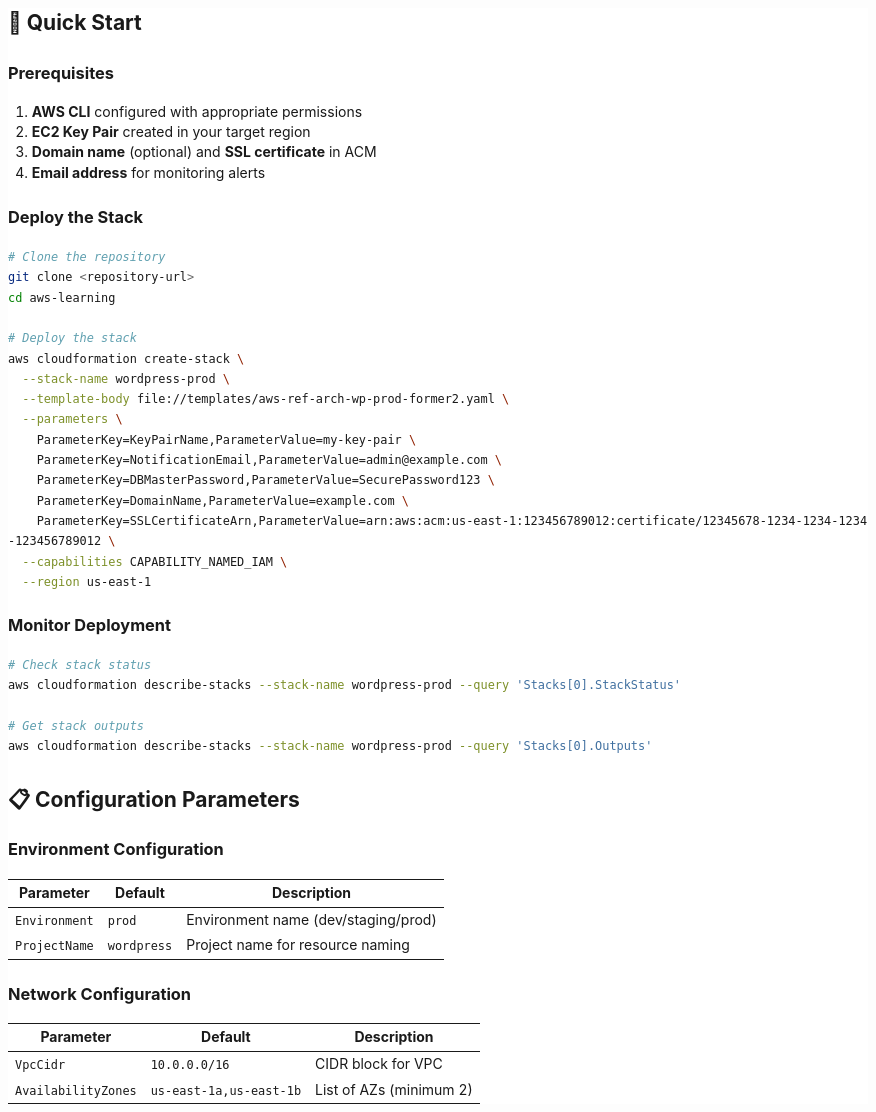 ## 🚀 Quick Start

### Prerequisites

1. **AWS CLI** configured with appropriate permissions
2. **EC2 Key Pair** created in your target region
3. **Domain name** (optional) and **SSL certificate** in ACM
4. **Email address** for monitoring alerts

### Deploy the Stack

```bash
# Clone the repository
git clone <repository-url>
cd aws-learning

# Deploy the stack
aws cloudformation create-stack \
  --stack-name wordpress-prod \
  --template-body file://templates/aws-ref-arch-wp-prod-former2.yaml \
  --parameters \
    ParameterKey=KeyPairName,ParameterValue=my-key-pair \
    ParameterKey=NotificationEmail,ParameterValue=admin@example.com \
    ParameterKey=DBMasterPassword,ParameterValue=SecurePassword123 \
    ParameterKey=DomainName,ParameterValue=example.com \
    ParameterKey=SSLCertificateArn,ParameterValue=arn:aws:acm:us-east-1:123456789012:certificate/12345678-1234-1234-1234-123456789012 \
  --capabilities CAPABILITY_NAMED_IAM \
  --region us-east-1
```

### Monitor Deployment

```bash
# Check stack status
aws cloudformation describe-stacks --stack-name wordpress-prod --query 'Stacks[0].StackStatus'

# Get stack outputs
aws cloudformation describe-stacks --stack-name wordpress-prod --query 'Stacks[0].Outputs'
```

## 📋 Configuration Parameters

### Environment Configuration
| Parameter | Default | Description |
|-----------|---------|-------------|
| `Environment` | `prod` | Environment name (dev/staging/prod) |
| `ProjectName` | `wordpress` | Project name for resource naming |

### Network Configuration
| Parameter | Default | Description |
|-----------|---------|-------------|
| `VpcCidr` | `10.0.0.0/16` | CIDR block for VPC |
| `AvailabilityZones` | `us-east-1a,us-east-1b` | List of AZs (minimum 2) |
